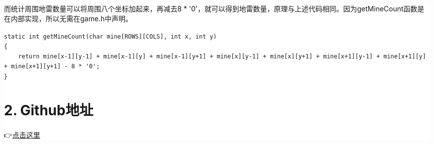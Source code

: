 而统计周围地雷数量可以将周围八个坐标加起来，再减去8 * '0'，就可以得到地雷数量，原理与上述代码相同。因为getMineCount函数是在内部实现，所以无需在game.h中声明。
```
static int getMineCount(char mine[ROWS][COLS], int x, int y)
{
    return mine[x-1][y-1] + mine[x-1][y] + mine[x-1][y+1] + mine[x][y-1] + mine[x][y+1] + mine[x+1][y-1] + mine[x+1][y] + mine[x+1][y+1] - 8 * '0';
}
```
# 2. Github地址
👉[点击这里](https://github.com/Urtaome0211/C_games/tree/main/Minesweeper)